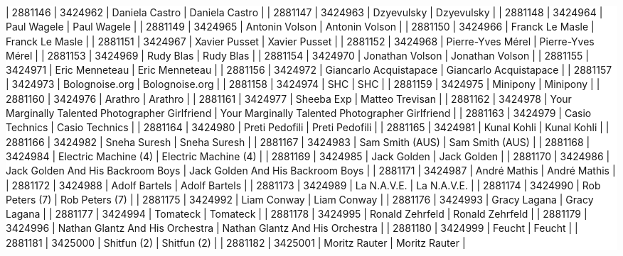| 2881146 | 3424962 | Daniela Castro | Daniela Castro |
| 2881147 | 3424963 | Dzyevulsky | Dzyevulsky |
| 2881148 | 3424964 | Paul Wagele | Paul Wagele |
| 2881149 | 3424965 | Antonin Volson | Antonin Volson |
| 2881150 | 3424966 | Franck Le Masle | Franck Le Masle |
| 2881151 | 3424967 | Xavier Pusset | Xavier Pusset |
| 2881152 | 3424968 | Pierre-Yves Mérel | Pierre-Yves Mérel |
| 2881153 | 3424969 | Rudy Blas | Rudy Blas |
| 2881154 | 3424970 | Jonathan Volson | Jonathan Volson |
| 2881155 | 3424971 | Eric Menneteau | Eric Menneteau |
| 2881156 | 3424972 | Giancarlo Acquistapace | Giancarlo Acquistapace |
| 2881157 | 3424973 | Bolognoise.org | Bolognoise.org |
| 2881158 | 3424974 | SHC | SHC |
| 2881159 | 3424975 | Minipony | Minipony |
| 2881160 | 3424976 | Arathro | Arathro |
| 2881161 | 3424977 | Sheeba Exp | Matteo Trevisan |
| 2881162 | 3424978 | Your Marginally Talented Photographer Girlfriend | Your Marginally Talented Photographer Girlfriend |
| 2881163 | 3424979 | Casio Technics | Casio Technics |
| 2881164 | 3424980 | Preti Pedofili | Preti Pedofili |
| 2881165 | 3424981 | Kunal Kohli | Kunal Kohli |
| 2881166 | 3424982 | Sneha Suresh | Sneha Suresh |
| 2881167 | 3424983 | Sam Smith (AUS) | Sam Smith (AUS) |
| 2881168 | 3424984 | Electric Machine (4) | Electric Machine (4) |
| 2881169 | 3424985 | Jack Golden | Jack Golden |
| 2881170 | 3424986 | Jack Golden And His Backroom Boys | Jack Golden And His Backroom Boys |
| 2881171 | 3424987 | André Mathis | André Mathis |
| 2881172 | 3424988 | Adolf Bartels | Adolf Bartels |
| 2881173 | 3424989 | La N.A.V.E. | La N.A.V.E. |
| 2881174 | 3424990 | Rob Peters (7) | Rob Peters (7) |
| 2881175 | 3424992 | Liam Conway | Liam Conway |
| 2881176 | 3424993 | Gracy Lagana | Gracy Lagana |
| 2881177 | 3424994 | Tomateck | Tomateck |
| 2881178 | 3424995 | Ronald Zehrfeld | Ronald Zehrfeld |
| 2881179 | 3424996 | Nathan Glantz And His Orchestra | Nathan Glantz And His Orchestra |
| 2881180 | 3424999 | Feucht | Feucht |
| 2881181 | 3425000 | Shitfun (2) | Shitfun (2) |
| 2881182 | 3425001 | Moritz Rauter | Moritz Rauter |
